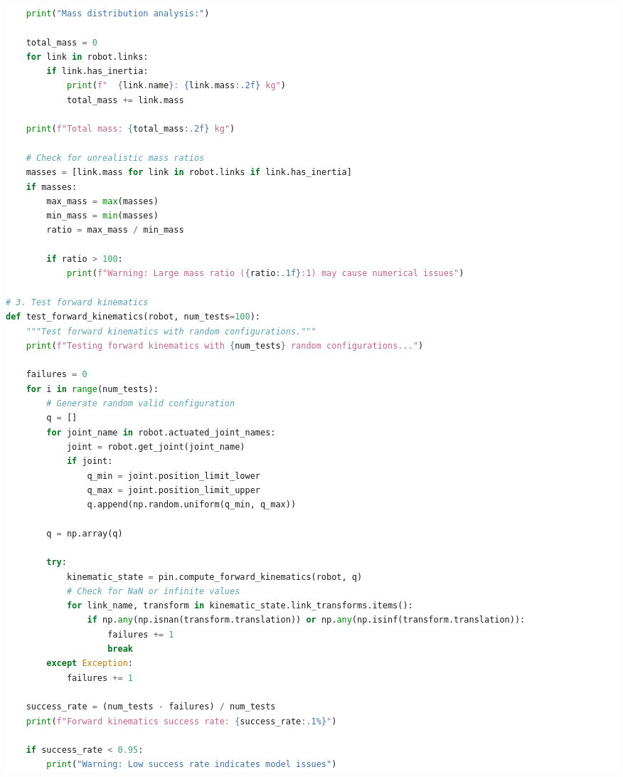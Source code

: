 ```python
    print("Mass distribution analysis:")
    
    total_mass = 0
    for link in robot.links:
        if link.has_inertia:
            print(f"  {link.name}: {link.mass:.2f} kg")
            total_mass += link.mass
    
    print(f"Total mass: {total_mass:.2f} kg")
    
    # Check for unrealistic mass ratios
    masses = [link.mass for link in robot.links if link.has_inertia]
    if masses:
        max_mass = max(masses)
        min_mass = min(masses)
        ratio = max_mass / min_mass
        
        if ratio > 100:
            print(f"Warning: Large mass ratio ({ratio:.1f}:1) may cause numerical issues")

# 3. Test forward kinematics
def test_forward_kinematics(robot, num_tests=100):
    """Test forward kinematics with random configurations."""
    print(f"Testing forward kinematics with {num_tests} random configurations...")
    
    failures = 0
    for i in range(num_tests):
        # Generate random valid configuration
        q = []
        for joint_name in robot.actuated_joint_names:
            joint = robot.get_joint(joint_name)
            if joint:
                q_min = joint.position_limit_lower
                q_max = joint.position_limit_upper
                q.append(np.random.uniform(q_min, q_max))
        
        q = np.array(q)
        
        try:
            kinematic_state = pin.compute_forward_kinematics(robot, q)
            # Check for NaN or infinite values
            for link_name, transform in kinematic_state.link_transforms.items():
                if np.any(np.isnan(transform.translation)) or np.any(np.isinf(transform.translation)):
                    failures += 1
                    break
        except Exception:
            failures += 1
    
    success_rate = (num_tests - failures) / num_tests
    print(f"Forward kinematics success rate: {success_rate:.1%}")
    
    if success_rate < 0.95:
        print("Warning: Low success rate indicates model issues")
```
